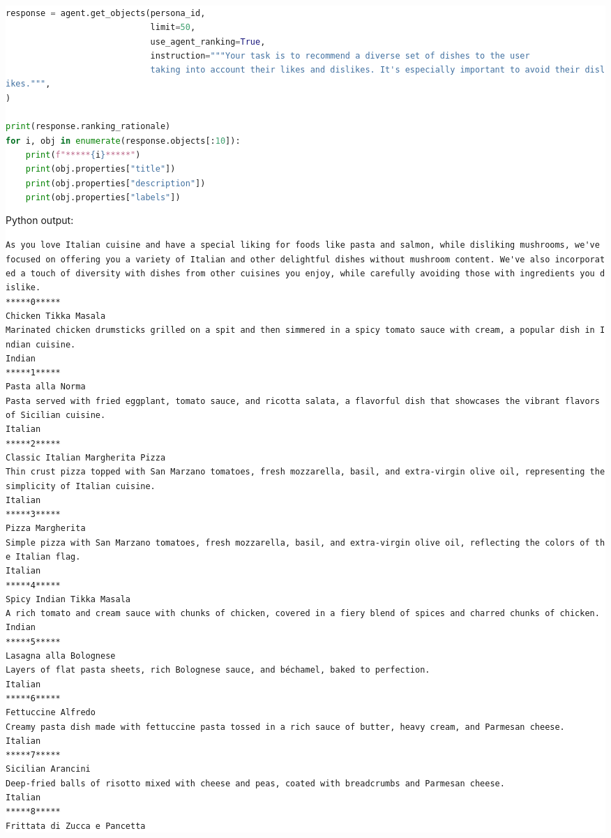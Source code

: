 ```python
response = agent.get_objects(persona_id,
                             limit=50,
                             use_agent_ranking=True,
                             instruction="""Your task is to recommend a diverse set of dishes to the user
                             taking into account their likes and dislikes. It's especially important to avoid their dislikes.""",
)

print(response.ranking_rationale)
for i, obj in enumerate(response.objects[:10]):
    print(f"*****{i}*****")
    print(obj.properties["title"])
    print(obj.properties["description"])
    print(obj.properties["labels"])
```

Python output:
```text
As you love Italian cuisine and have a special liking for foods like pasta and salmon, while disliking mushrooms, we've focused on offering you a variety of Italian and other delightful dishes without mushroom content. We've also incorporated a touch of diversity with dishes from other cuisines you enjoy, while carefully avoiding those with ingredients you dislike.
*****0*****
Chicken Tikka Masala
Marinated chicken drumsticks grilled on a spit and then simmered in a spicy tomato sauce with cream, a popular dish in Indian cuisine.
Indian
*****1*****
Pasta alla Norma
Pasta served with fried eggplant, tomato sauce, and ricotta salata, a flavorful dish that showcases the vibrant flavors of Sicilian cuisine.
Italian
*****2*****
Classic Italian Margherita Pizza
Thin crust pizza topped with San Marzano tomatoes, fresh mozzarella, basil, and extra-virgin olive oil, representing the simplicity of Italian cuisine.
Italian
*****3*****
Pizza Margherita
Simple pizza with San Marzano tomatoes, fresh mozzarella, basil, and extra-virgin olive oil, reflecting the colors of the Italian flag.
Italian
*****4*****
Spicy Indian Tikka Masala
A rich tomato and cream sauce with chunks of chicken, covered in a fiery blend of spices and charred chunks of chicken.
Indian
*****5*****
Lasagna alla Bolognese
Layers of flat pasta sheets, rich Bolognese sauce, and béchamel, baked to perfection.
Italian
*****6*****
Fettuccine Alfredo
Creamy pasta dish made with fettuccine pasta tossed in a rich sauce of butter, heavy cream, and Parmesan cheese.
Italian
*****7*****
Sicilian Arancini
Deep-fried balls of risotto mixed with cheese and peas, coated with breadcrumbs and Parmesan cheese.
Italian
*****8*****
Frittata di Zucca e Pancetta
```